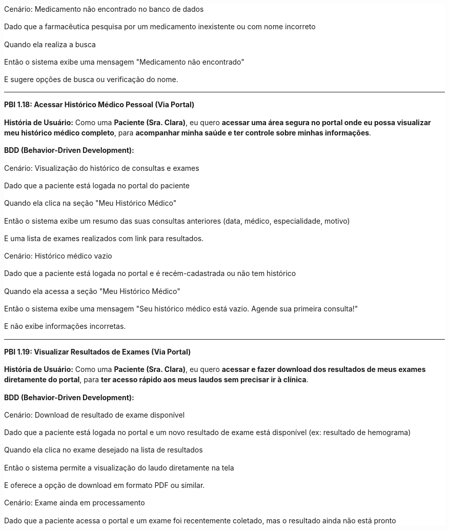 Cenário: Medicamento não encontrado no banco de dados

Dado que a farmacêutica pesquisa por um medicamento inexistente ou com nome incorreto

Quando ela realiza a busca

Então o sistema exibe uma mensagem "Medicamento não encontrado"

E sugere opções de busca ou verificação do nome.

----------

**PBI 1.18: Acessar Histórico Médico Pessoal (Via Portal)**

**História de Usuário:** Como uma **Paciente (Sra. Clara)**, eu quero **acessar uma área segura no portal onde eu possa visualizar meu histórico médico completo**, para **acompanhar minha saúde e ter controle sobre minhas informações**.

**BDD (Behavior-Driven Development):**

Cenário: Visualização do histórico de consultas e exames

Dado que a paciente está logada no portal do paciente

Quando ela clica na seção "Meu Histórico Médico"

Então o sistema exibe um resumo das suas consultas anteriores (data, médico, especialidade, motivo)

E uma lista de exames realizados com link para resultados.

Cenário: Histórico médico vazio

Dado que a paciente está logada no portal e é recém-cadastrada ou não tem histórico

Quando ela acessa a seção "Meu Histórico Médico"

Então o sistema exibe uma mensagem "Seu histórico médico está vazio. Agende sua primeira consulta!"

E não exibe informações incorretas.

----------

**PBI 1.19: Visualizar Resultados de Exames (Via Portal)**

**História de Usuário:** Como uma **Paciente (Sra. Clara)**, eu quero **acessar e fazer download dos resultados de meus exames diretamente do portal**, para **ter acesso rápido aos meus laudos sem precisar ir à clínica**.

**BDD (Behavior-Driven Development):**

Cenário: Download de resultado de exame disponível

Dado que a paciente está logada no portal e um novo resultado de exame está disponível (ex: resultado de hemograma)

Quando ela clica no exame desejado na lista de resultados

Então o sistema permite a visualização do laudo diretamente na tela

E oferece a opção de download em formato PDF ou similar.

Cenário: Exame ainda em processamento

Dado que a paciente acessa o portal e um exame foi recentemente coletado, mas o resultado ainda não está pronto
